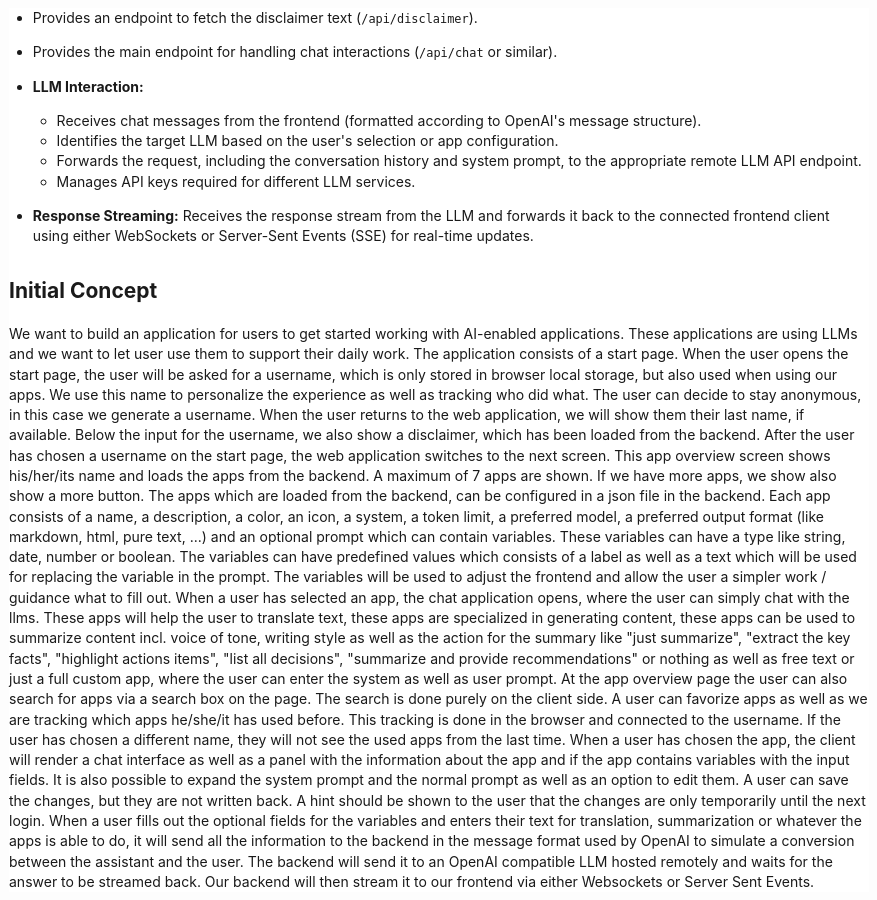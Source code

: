   - Provides an endpoint to fetch the disclaimer text (`/api/disclaimer`).
  - Provides the main endpoint for handling chat interactions (`/api/chat` or similar).

- **LLM Interaction:**
  - Receives chat messages from the frontend (formatted according to OpenAI's message structure).
  - Identifies the target LLM based on the user's selection or app configuration.
  - Forwards the request, including the conversation history and system prompt, to the appropriate remote LLM API endpoint.
  - Manages API keys required for different LLM services.
- **Response Streaming:** Receives the response stream from the LLM and forwards it back to the connected frontend client using either WebSockets or Server-Sent Events (SSE) for real-time updates.

## Initial Concept

We want to build an application for users to get started working with AI-enabled applications. These applications are using LLMs and we want to let user use them to support their daily work.
The application consists of a start page. When the user opens the start page, the user will be asked for a username, which is only stored in browser local storage, but also used when using our apps. We use this name to personalize the experience as well as tracking who did what. The user can decide to stay anonymous, in this case we generate a username.
When the user returns to the web application, we will show them their last name, if available. Below the input for the username, we also show a disclaimer, which has been loaded from the backend.
After the user has chosen a username on the start page, the web application switches to the next screen. This app overview screen shows his/her/its name and loads the apps from the backend. A maximum of 7 apps are shown. If we have more apps, we show also show a more button. The apps which are loaded from the backend, can be configured in a json file in the backend. Each app consists of a name, a description, a color, an icon, a system, a token limit, a preferred model, a preferred output format (like markdown, html, pure text, ...) and an optional prompt which can contain variables. These variables can have a type like string, date, number or boolean. The variables can have predefined values which consists of a label as well as a text which will be used for replacing the variable in the prompt. The variables will be used to adjust the frontend and allow the user a simpler work / guidance what to fill out.
When a user has selected an app, the chat application opens, where the user can simply chat with the llms. These apps will help the user to translate text, these apps are specialized in generating content, these apps can be used to summarize content incl. voice of tone, writing style as well as the action for the summary like "just summarize", "extract the key facts", "highlight actions items", "list all decisions", "summarize and provide recommendations" or nothing as well as free text or just a full custom app, where the user can enter the system as well as user prompt.
At the app overview page the user can also search for apps via a search box on the page. The search is done purely on the client side.
A user can favorize apps as well as we are tracking which apps he/she/it has used before. This tracking is done in the browser and connected to the username. If the user has chosen a different name, they will not see the used apps from the last time.
When a user has chosen the app, the client will render a chat interface as well as a panel with the information about the app and if the app contains variables with the input fields. It is also possible to expand the system prompt and the normal prompt as well as an option to edit them. A user can save the changes, but they are not written back. A hint should be shown to the user that the changes are only temporarily until the next login.
When a user fills out the optional fields for the variables and enters their text for translation, summarization or whatever the apps is able to do, it will send all the information to the backend in the message format used by OpenAI to simulate a conversion between the assistant and the user.
The backend will send it to an OpenAI compatible LLM hosted remotely and waits for the answer to be streamed back. Our backend will then stream it to our frontend via either Websockets or Server Sent Events.
